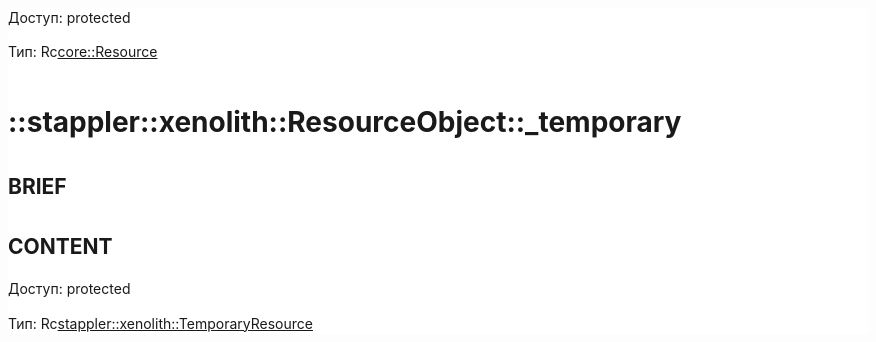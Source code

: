 Доступ: protected

Тип: Rc<core::Resource>


# ::stappler::xenolith::ResourceObject::_temporary

## BRIEF

## CONTENT

Доступ: protected

Тип: Rc<stappler::xenolith::TemporaryResource>
